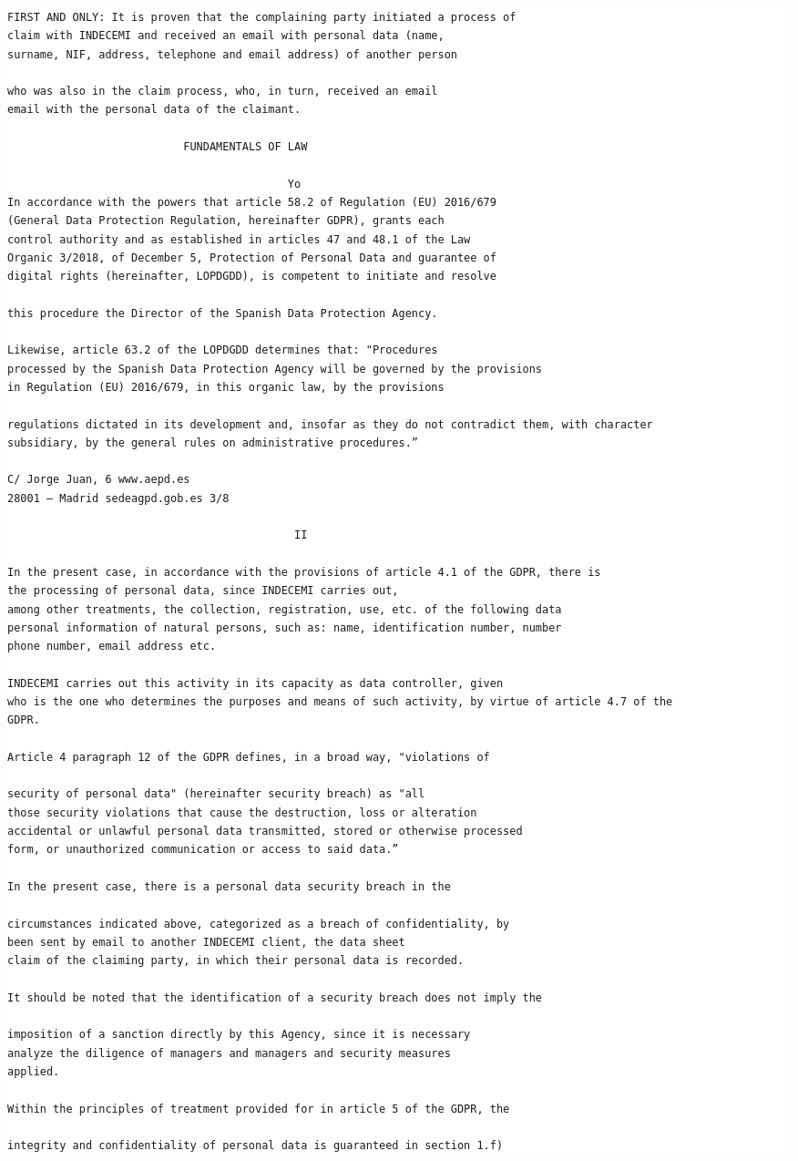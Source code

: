 ```
FIRST AND ONLY: It is proven that the complaining party initiated a process of
claim with INDECEMI and received an email with personal data (name,
surname, NIF, address, telephone and email address) of another person

who was also in the claim process, who, in turn, received an email
email with the personal data of the claimant.

                           FUNDAMENTALS OF LAW

                                           Yo
In accordance with the powers that article 58.2 of Regulation (EU) 2016/679
(General Data Protection Regulation, hereinafter GDPR), grants each
control authority and as established in articles 47 and 48.1 of the Law
Organic 3/2018, of December 5, Protection of Personal Data and guarantee of
digital rights (hereinafter, LOPDGDD), is competent to initiate and resolve

this procedure the Director of the Spanish Data Protection Agency.

Likewise, article 63.2 of the LOPDGDD determines that: "Procedures
processed by the Spanish Data Protection Agency will be governed by the provisions
in Regulation (EU) 2016/679, in this organic law, by the provisions

regulations dictated in its development and, insofar as they do not contradict them, with character
subsidiary, by the general rules on administrative procedures.”

C/ Jorge Juan, 6 www.aepd.es
28001 – Madrid sedeagpd.gob.es 3/8

                                            II

In the present case, in accordance with the provisions of article 4.1 of the GDPR, there is
the processing of personal data, since INDECEMI carries out,
among other treatments, the collection, registration, use, etc. of the following data
personal information of natural persons, such as: name, identification number, number
phone number, email address etc.

INDECEMI carries out this activity in its capacity as data controller, given
who is the one who determines the purposes and means of such activity, by virtue of article 4.7 of the
GDPR.

Article 4 paragraph 12 of the GDPR defines, in a broad way, "violations of

security of personal data" (hereinafter security breach) as "all
those security violations that cause the destruction, loss or alteration
accidental or unlawful personal data transmitted, stored or otherwise processed
form, or unauthorized communication or access to said data.”

In the present case, there is a personal data security breach in the

circumstances indicated above, categorized as a breach of confidentiality, by
been sent by email to another INDECEMI client, the data sheet
claim of the claiming party, in which their personal data is recorded.

It should be noted that the identification of a security breach does not imply the

imposition of a sanction directly by this Agency, since it is necessary
analyze the diligence of managers and managers and security measures
applied.

Within the principles of treatment provided for in article 5 of the GDPR, the

integrity and confidentiality of personal data is guaranteed in section 1.f)
```